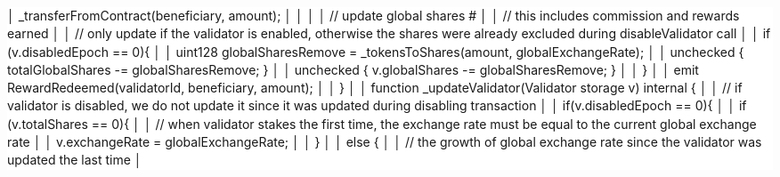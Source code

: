 │         _transferFromContract(beneficiary, amount);                                                                                                                                                             │
│                                                                                                                                                                                                                 │
│         // update global shares #                                                                                                                                                                               │
│         // this includes commission and rewards earned                                                                                                                                                          │
│         // only update if the validator is enabled, otherwise the shares were already excluded during disableValidator call                                                                                     │
│         if (v.disabledEpoch == 0){                                                                                                                                                                              │
│             uint128 globalSharesRemove = _tokensToShares(amount, globalExchangeRate);                                                                                                                           │
│             unchecked { totalGlobalShares -= globalSharesRemove; }                                                                                                                                              │
│             unchecked { v.globalShares -= globalSharesRemove; }                                                                                                                                                 │
│         }                                                                                                                                                                                                       │
│         emit RewardRedeemed(validatorId, beneficiary, amount);                                                                                                                                                  │
│     }                                                                                                                                                                                                           │
│     function _updateValidator(Validator storage v) internal {                                                                                                                                                   │
│         // if validator is disabled, we do not update it since it was updated during disabling transaction                                                                                                      │
│         if(v.disabledEpoch == 0){                                                                                                                                                                               │
│             if (v.totalShares == 0){                                                                                                                                                                            │
│                 // when validator stakes the first time, the exchange rate must be equal to the current global exchange rate                                                                                    │
│                 v.exchangeRate = globalExchangeRate;                                                                                                                                                            │
│             }                                                                                                                                                                                                   │
│             else {                                                                                                                                                                                              │
│                 // the growth of global exchange rate since the validator was updated the last time                                                                                                             │